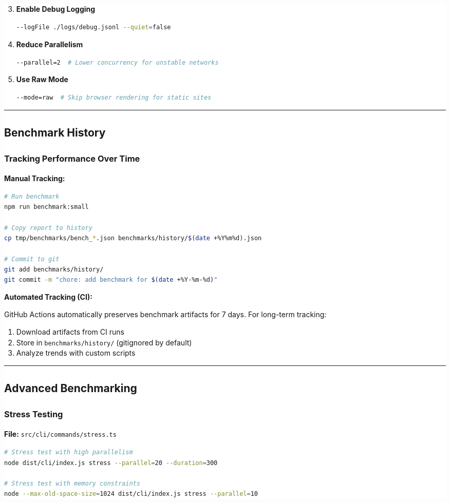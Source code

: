 3. **Enable Debug Logging**
   ```bash
   --logFile ./logs/debug.jsonl --quiet=false
   ```

4. **Reduce Parallelism**
   ```bash
   --parallel=2  # Lower concurrency for unstable networks
   ```

5. **Use Raw Mode**
   ```bash
   --mode=raw  # Skip browser rendering for static sites
   ```

---

## Benchmark History

### Tracking Performance Over Time

**Manual Tracking:**

```bash
# Run benchmark
npm run benchmark:small

# Copy report to history
cp tmp/benchmarks/bench_*.json benchmarks/history/$(date +%Y%m%d).json

# Commit to git
git add benchmarks/history/
git commit -m "chore: add benchmark for $(date +%Y-%m-%d)"
```

**Automated Tracking (CI):**

GitHub Actions automatically preserves benchmark artifacts for 7 days. For long-term tracking:

1. Download artifacts from CI runs
2. Store in `benchmarks/history/` (gitignored by default)
3. Analyze trends with custom scripts

---

## Advanced Benchmarking

### Stress Testing

**File:** `src/cli/commands/stress.ts`

```bash
# Stress test with high parallelism
node dist/cli/index.js stress --parallel=20 --duration=300

# Stress test with memory constraints
node --max-old-space-size=1024 dist/cli/index.js stress --parallel=10
```
